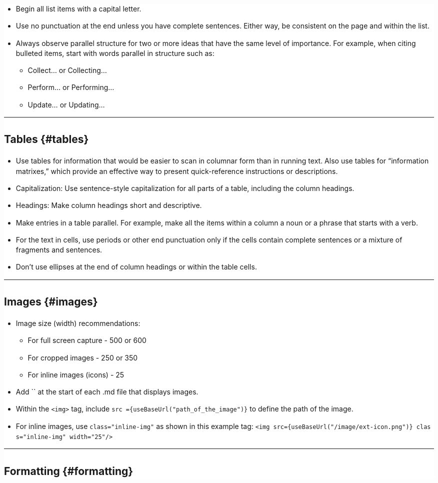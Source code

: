 * Begin all list items with a capital letter.

* Use no punctuation at the end unless you have complete sentences. Either way, be consistent on the page and within the list.

* Always observe parallel structure for two or more ideas that have the same level of importance. For example, when citing bulleted items, start with words parallel in structure such as:

    * Collect…   or    Collecting…

    * Perform… or    Performing…

    * Update…  or    Updating…

---

## Tables {#tables}

* Use tables for information that would be easier to scan in columnar form than in running text. Also use tables for “information matrixes,” which provide an effective way to present quick-reference instructions or descriptions.

* Capitalization: Use sentence-style capitalization for all parts of a table, including the column headings.

* Headings: Make column headings short and descriptive.

* Make entries in a table parallel. For example, make all the items within a column a noun or a phrase that starts with a verb.

* For the text in cells, use periods or other end punctuation only if the cells contain complete sentences or a mixture of fragments and sentences.

* Don’t use ellipses at the end of column headings or within the table cells.

---

## Images {#images}

* Image size (width) recommendations:

    * For full screen capture - 500 or 600

    * For cropped images - 250 or 350

    * For inline images (icons) - 25

* Add `` at the start of each .md file that displays images.

* Within the `<img>` tag, include `src ={useBaseUrl("path_of_the_image")}` to define the path of the image.

* For inline images, use `class="inline-img"` as shown in this example tag: `<img src={useBaseUrl("/image/ext-icon.png")} class="inline-img" width="25"/>`

---

## Formatting {#formatting}
